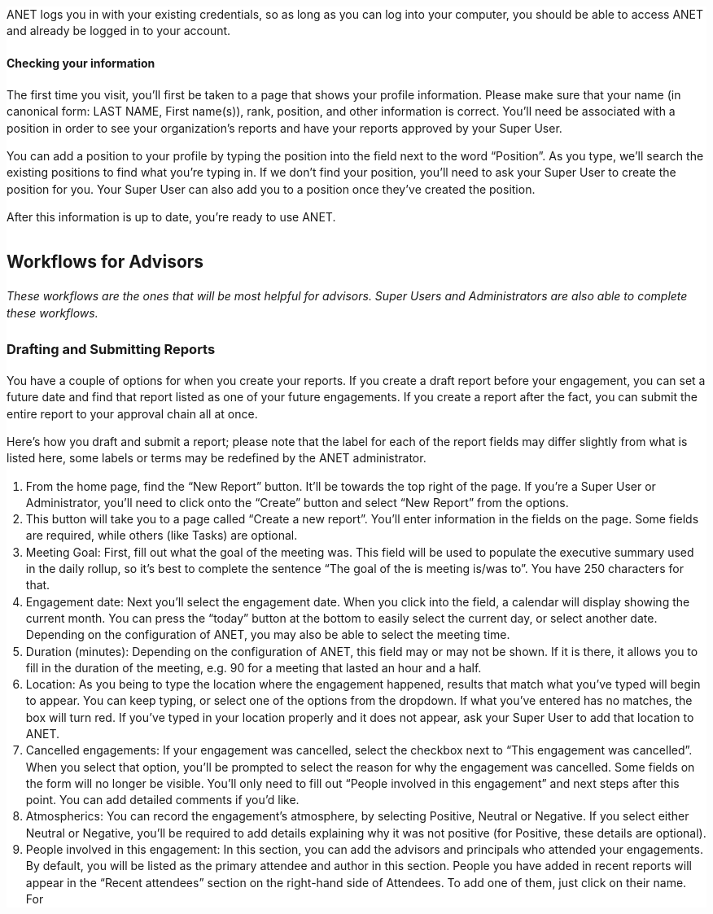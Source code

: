 ANET logs you in with your existing credentials, so as long as you can log into your computer, you
should be able to access ANET and already be logged in to your account.

#### Checking your information

The first time you visit, you’ll first be taken to a page that shows your profile information.
Please make sure that your name (in canonical form: LAST NAME, First name(s)), rank, position, and
other information is correct. You’ll need be associated with a position in order to see your
organization’s reports and have your reports approved by your Super User.

You can add a position to your profile by typing the position into the field next to the word
“Position”. As you type, we’ll search the existing positions to find what you’re typing in. If we
don’t find your position, you’ll need to ask your Super User to create the position for you. Your
Super User can also add you to a position once they’ve created the position.

After this information is up to date, you’re ready to use ANET.

## Workflows for Advisors

*These workflows are the ones that will be most helpful for advisors. Super Users and Administrators
are also able to complete these workflows.*

### Drafting and Submitting Reports

You have a couple of options for when you create your reports. If you create a draft report before
your engagement, you can set a future date and find that report listed as one of your future
engagements. If you create a report after the fact, you can submit the entire report to your
approval chain all at once.

Here’s how you draft and submit a report; please note that the label for each of the report fields
may differ slightly from what is listed here, some labels or terms may be redefined by the ANET
administrator.

1. From the home page, find the “New Report” button. It’ll be towards the top right of the page. If
   you’re a Super User or Administrator, you’ll need to click onto the “Create” button and select
   “New Report” from the options.
1. This button will take you to a page called “Create a new report”. You’ll enter information in the
   fields on the page. Some fields are required, while others (like Tasks) are optional.
1. Meeting Goal: First, fill out what the goal of the meeting was. This field will be used to
   populate the executive summary used in the daily rollup, so it’s best to complete the sentence
   “The goal of the is meeting is/was to”. You have 250 characters for that.
1. Engagement date: Next you’ll select the engagement date. When you click into the field, a
   calendar will display showing the current month. You can press the “today” button at the bottom
   to easily select the current day, or select another date. Depending on the configuration of ANET,
   you may also be able to select the meeting time.
1. Duration (minutes): Depending on the configuration of ANET, this field may or may not be shown.
   If it is there, it allows you to fill in the duration of the meeting, e.g. 90 for a meeting that
   lasted an hour and a half.
1. Location: As you being to type the location where the engagement happened, results that match
   what you’ve typed will begin to appear. You can keep typing, or select one of the options from
   the dropdown. If what you’ve entered has no matches, the box will turn red. If you’ve typed in
   your location properly and it does not appear, ask your Super User to add that location to ANET.
1. Cancelled engagements: If your engagement was cancelled, select the checkbox next to “This
   engagement was cancelled”. When you select that option, you’ll be prompted to select the reason
   for why the engagement was cancelled. Some fields on the form will no longer be visible. You’ll
   only need to fill out “People involved in this engagement” and next steps after this point. You
   can add detailed comments if you’d like.
1. Atmospherics: You can record the engagement’s atmosphere, by selecting Positive, Neutral or
   Negative. If you select either Neutral or Negative, you’ll be required to add details explaining
   why it was not positive (for Positive, these details are optional).
1. People involved in this engagement: In this section, you can add the advisors and principals who
   attended your engagements. By default, you will be listed as the primary attendee and author in
   this section. People you have added in recent reports will appear in the “Recent attendees”
   section on the right-hand side of Attendees. To add one of them, just click on their name. For